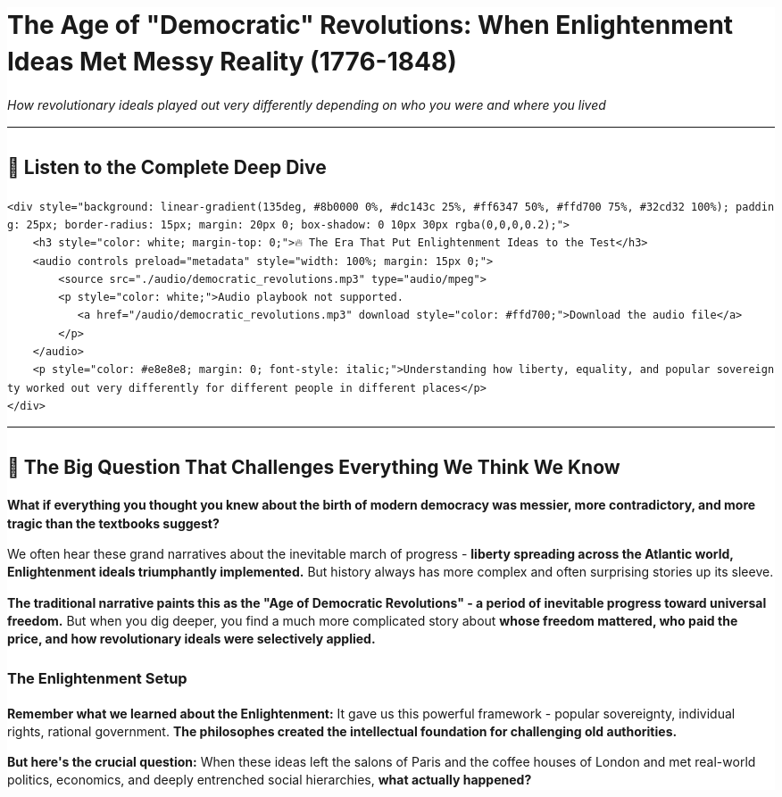 # The Age of "Democratic" Revolutions: When Enlightenment Ideas Met Messy Reality (1776-1848)
*How revolutionary ideals played out very differently depending on who you were and where you lived*

---

## 🎵 Listen to the Complete Deep Dive

```{raw} html
<div style="background: linear-gradient(135deg, #8b0000 0%, #dc143c 25%, #ff6347 50%, #ffd700 75%, #32cd32 100%); padding: 25px; border-radius: 15px; margin: 20px 0; box-shadow: 0 10px 30px rgba(0,0,0,0.2);">
    <h3 style="color: white; margin-top: 0;">🔥 The Era That Put Enlightenment Ideas to the Test</h3>
    <audio controls preload="metadata" style="width: 100%; margin: 15px 0;">
        <source src="./audio/democratic_revolutions.mp3" type="audio/mpeg">
        <p style="color: white;">Audio playbook not supported. 
           <a href="/audio/democratic_revolutions.mp3" download style="color: #ffd700;">Download the audio file</a>
        </p>
    </audio>
    <p style="color: #e8e8e8; margin: 0; font-style: italic;">Understanding how liberty, equality, and popular sovereignty worked out very differently for different people in different places</p>
</div>
```

---

## 🚨 The Big Question That Challenges Everything We Think We Know

**What if everything you thought you knew about the birth of modern democracy was messier, more contradictory, and more tragic than the textbooks suggest?**

We often hear these grand narratives about the inevitable march of progress - **liberty spreading across the Atlantic world, Enlightenment ideals triumphantly implemented.** But history always has more complex and often surprising stories up its sleeve.

**The traditional narrative paints this as the "Age of Democratic Revolutions" - a period of inevitable progress toward universal freedom.** But when you dig deeper, you find a much more complicated story about **whose freedom mattered, who paid the price, and how revolutionary ideals were selectively applied.**

### The Enlightenment Setup

**Remember what we learned about the Enlightenment:** It gave us this powerful framework - popular sovereignty, individual rights, rational government. **The philosophes created the intellectual foundation for challenging old authorities.**

**But here's the crucial question:** When these ideas left the salons of Paris and the coffee houses of London and met real-world politics, economics, and deeply entrenched social hierarchies, **what actually happened?**
